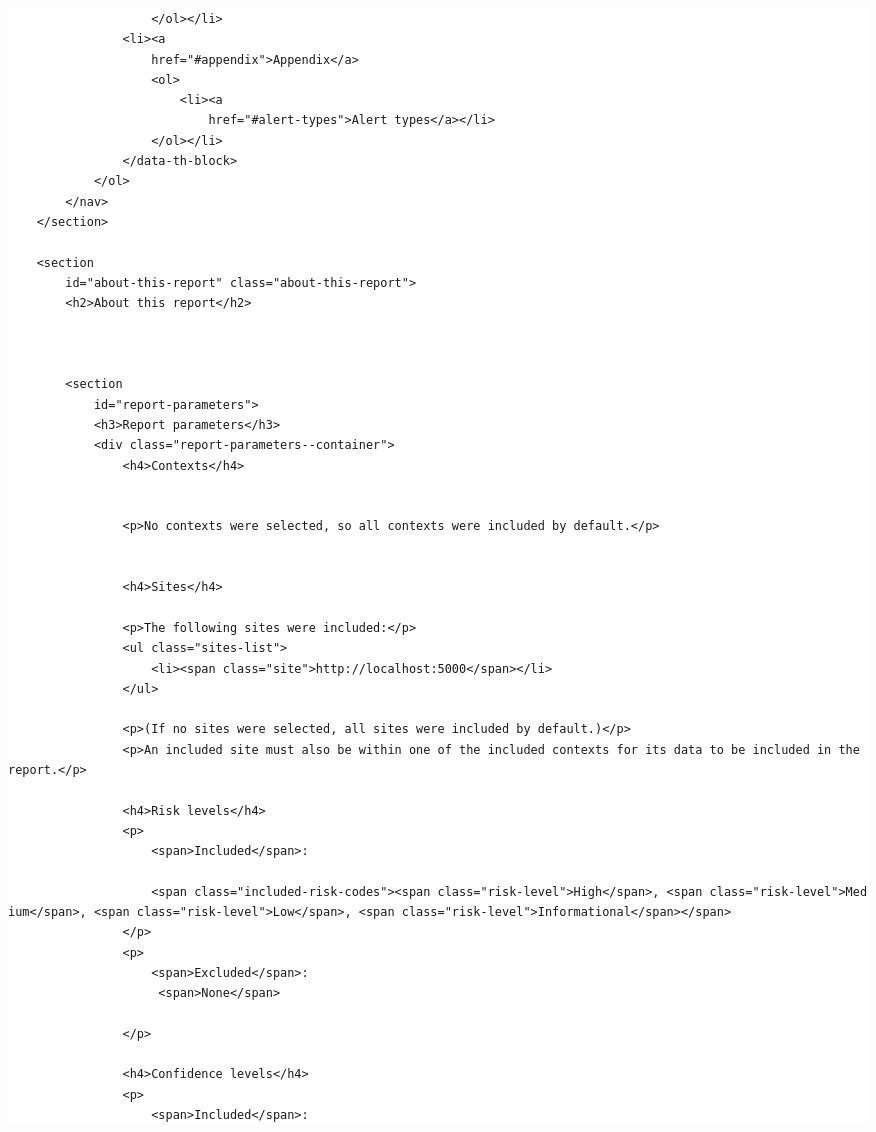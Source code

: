 						</ol></li>
					<li><a
						href="#appendix">Appendix</a>
						<ol>
							<li><a
								href="#alert-types">Alert types</a></li>
						</ol></li>
					</data-th-block>
				</ol>
			</nav>
		</section>

		<section
			id="about-this-report" class="about-this-report">
			<h2>About this report</h2>

			

			<section
				id="report-parameters">
				<h3>Report parameters</h3>
				<div class="report-parameters--container">
					<h4>Contexts</h4>
					
					
					<p>No contexts were selected, so all contexts were included by default.</p>
					  

					<h4>Sites</h4>
					
					<p>The following sites were included:</p>
					<ul class="sites-list">
						<li><span class="site">http://localhost:5000</span></li>
					</ul>
					
					<p>(If no sites were selected, all sites were included by default.)</p>
					<p>An included site must also be within one of the included contexts for its data to be included in the report.</p>

					<h4>Risk levels</h4>
					<p>
						<span>Included</span>:
						 
						<span class="included-risk-codes"><span class="risk-level">High</span>, <span class="risk-level">Medium</span>, <span class="risk-level">Low</span>, <span class="risk-level">Informational</span></span>
					</p>
					<p>
						<span>Excluded</span>:
						 <span>None</span>
						
					</p>

					<h4>Confidence levels</h4>
					<p>
						<span>Included</span>:
						
						